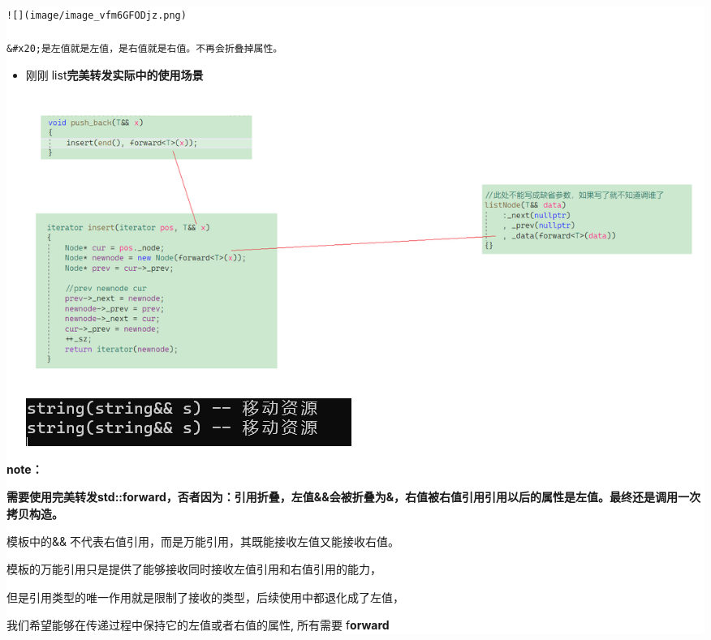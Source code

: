     ![](image/image_vfm6GFODjz.png)

    &#x20;是左值就是左值，是右值就是右值。不再会折叠掉属性。
-   刚刚 list**完美转发实际中的使用场景**

    ![](image/image_AbVz-3um1p.png)

    ![](image/image_1d73INVGjC.png)

**note：**

**需要使用完美转发std::forward，否者因为：引用折叠，左值&&会被折叠为&，右值被右值引用引用以后的属性是左值。最终还是调用一次拷贝构造。**

&#x20;  模板中的&& 不代表右值引用，而是万能引用，其既能接收左值又能接收右值。

模板的万能引用只是提供了能够接收同时接收左值引用和右值引用的能力，

但是引用类型的唯一作用就是限制了接收的类型，后续使用中都退化成了左值，

我们希望能够在传递过程中保持它的左值或者右值的属性, 所有需要 f**orward**
